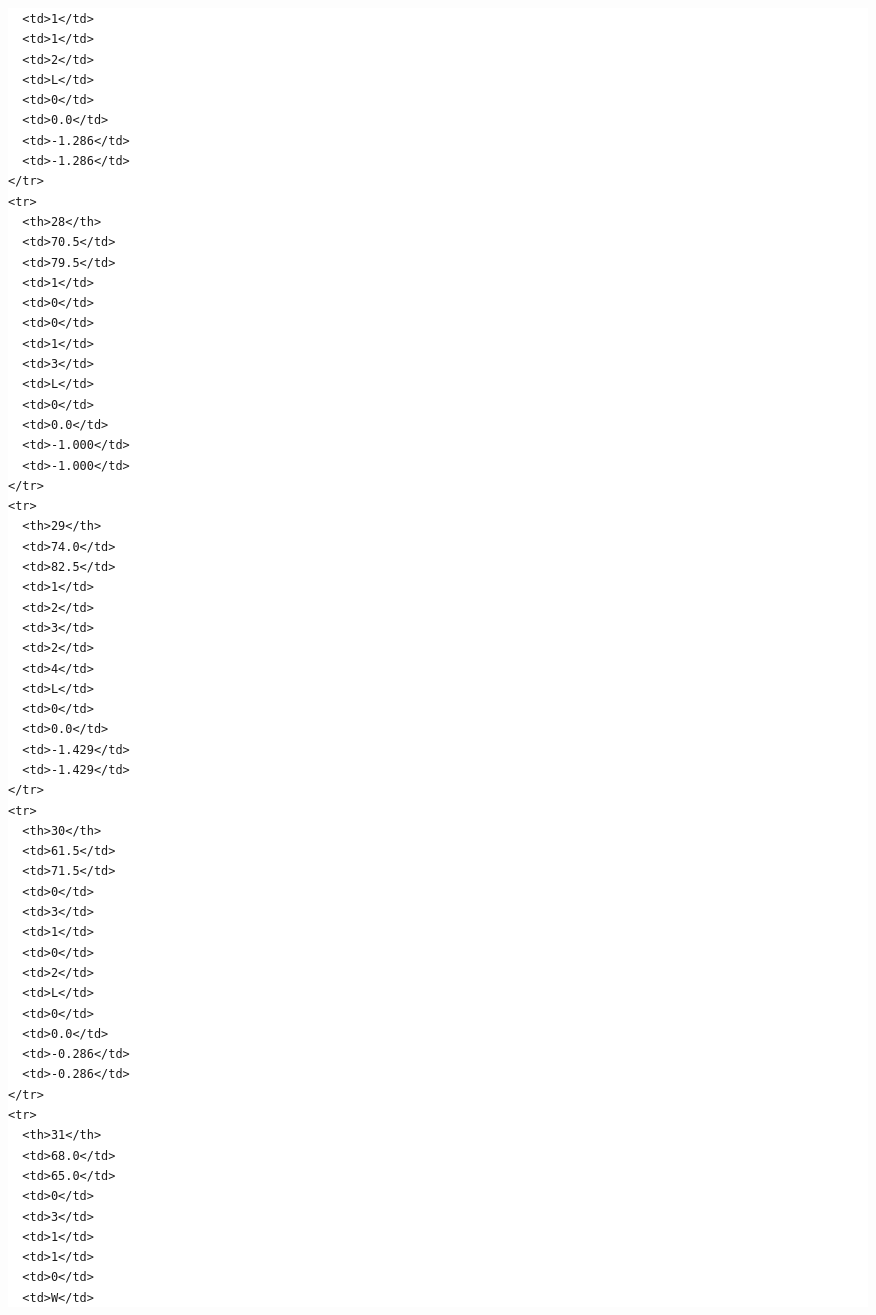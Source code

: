       <td>1</td>
      <td>1</td>
      <td>2</td>
      <td>L</td>
      <td>0</td>
      <td>0.0</td>
      <td>-1.286</td>
      <td>-1.286</td>
    </tr>
    <tr>
      <th>28</th>
      <td>70.5</td>
      <td>79.5</td>
      <td>1</td>
      <td>0</td>
      <td>0</td>
      <td>1</td>
      <td>3</td>
      <td>L</td>
      <td>0</td>
      <td>0.0</td>
      <td>-1.000</td>
      <td>-1.000</td>
    </tr>
    <tr>
      <th>29</th>
      <td>74.0</td>
      <td>82.5</td>
      <td>1</td>
      <td>2</td>
      <td>3</td>
      <td>2</td>
      <td>4</td>
      <td>L</td>
      <td>0</td>
      <td>0.0</td>
      <td>-1.429</td>
      <td>-1.429</td>
    </tr>
    <tr>
      <th>30</th>
      <td>61.5</td>
      <td>71.5</td>
      <td>0</td>
      <td>3</td>
      <td>1</td>
      <td>0</td>
      <td>2</td>
      <td>L</td>
      <td>0</td>
      <td>0.0</td>
      <td>-0.286</td>
      <td>-0.286</td>
    </tr>
    <tr>
      <th>31</th>
      <td>68.0</td>
      <td>65.0</td>
      <td>0</td>
      <td>3</td>
      <td>1</td>
      <td>1</td>
      <td>0</td>
      <td>W</td>